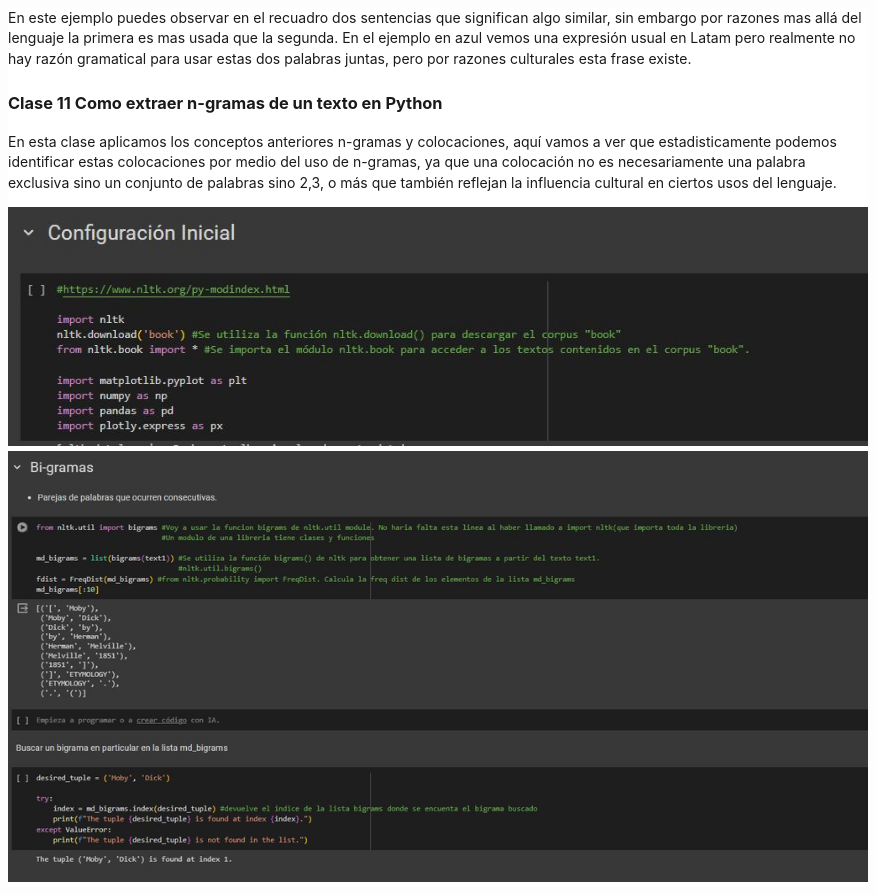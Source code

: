 En este ejemplo puedes observar en el recuadro dos sentencias que significan algo similar, sin embargo por razones mas allá del lenguaje la primera es mas usada que la segunda. En el ejemplo en azul vemos una expresión usual en Latam pero realmente no hay razón gramatical para usar estas dos palabras juntas, pero por razones culturales esta frase existe.

### Clase 11 Como extraer n-gramas de un texto en Python

En esta clase aplicamos los conceptos anteriores n-gramas y colocaciones, aquí vamos a ver que estadisticamente podemos identificar estas colocaciones por medio del uso de n-gramas, ya que una colocación no es necesariamente una palabra exclusiva sino un conjunto de palabras  sino 2,3, o más que también reflejan la influencia cultural en ciertos usos del lenguaje.

![image 30](src/30.JPG)
![image 31](src/31.JPG)